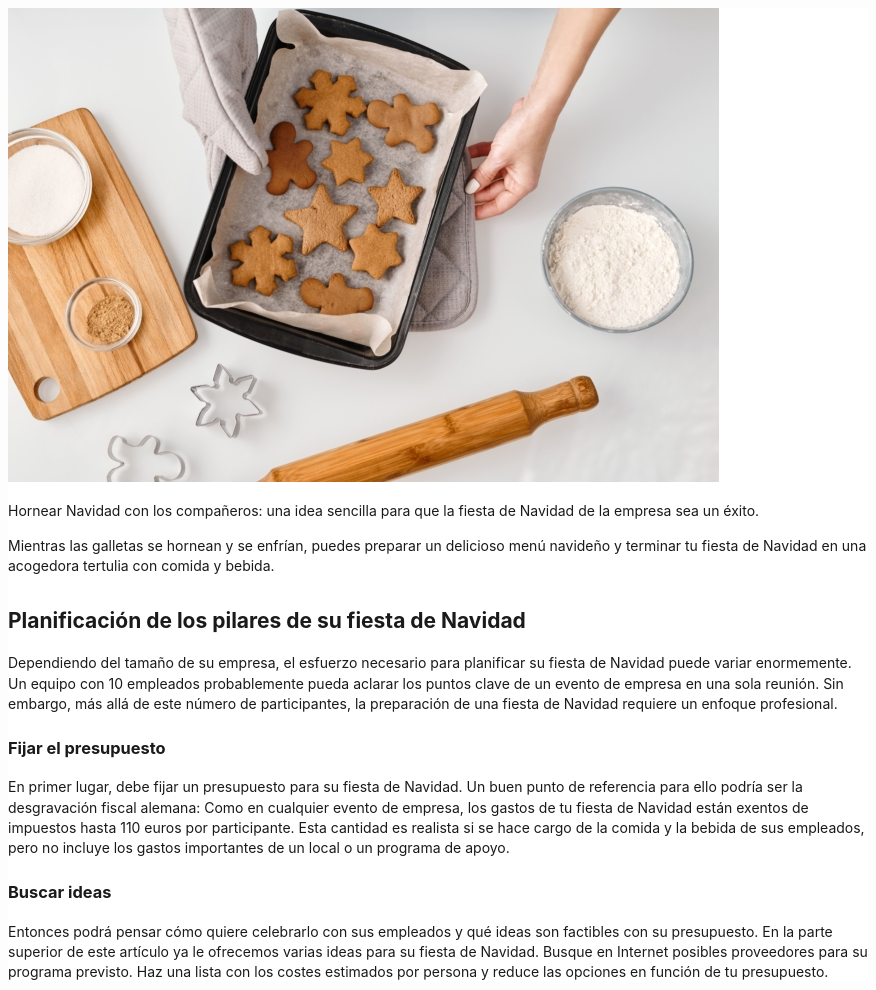 ![Hornear en Navidad con los compañeros: una idea sencilla para que la fiesta de Navidad de la empresa sea un éxito ](pexels-nicole-michalou-6061743-min-711x474.jpg)

Hornear Navidad con los compañeros: una idea sencilla para que la fiesta de Navidad de la empresa sea un éxito.

Mientras las galletas se hornean y se enfrían, puedes preparar un delicioso menú navideño y terminar tu fiesta de Navidad en una acogedora tertulia con comida y bebida.

## Planificación de los pilares de su fiesta de Navidad

Dependiendo del tamaño de su empresa, el esfuerzo necesario para planificar su fiesta de Navidad puede variar enormemente. Un equipo con 10 empleados probablemente pueda aclarar los puntos clave de un evento de empresa en una sola reunión. Sin embargo, más allá de este número de participantes, la preparación de una fiesta de Navidad requiere un enfoque profesional.

### Fijar el presupuesto

En primer lugar, debe fijar un presupuesto para su fiesta de Navidad. Un buen punto de referencia para ello podría ser la desgravación fiscal alemana: Como en cualquier evento de empresa, los gastos de tu fiesta de Navidad están exentos de impuestos hasta 110 euros por participante. Esta cantidad es realista si se hace cargo de la comida y la bebida de sus empleados, pero no incluye los gastos importantes de un local o un programa de apoyo.

### Buscar ideas

Entonces podrá pensar cómo quiere celebrarlo con sus empleados y qué ideas son factibles con su presupuesto. En la parte superior de este artículo ya le ofrecemos varias ideas para su fiesta de Navidad. Busque en Internet posibles proveedores para su programa previsto. Haz una lista con los costes estimados por persona y reduce las opciones en función de tu presupuesto.
